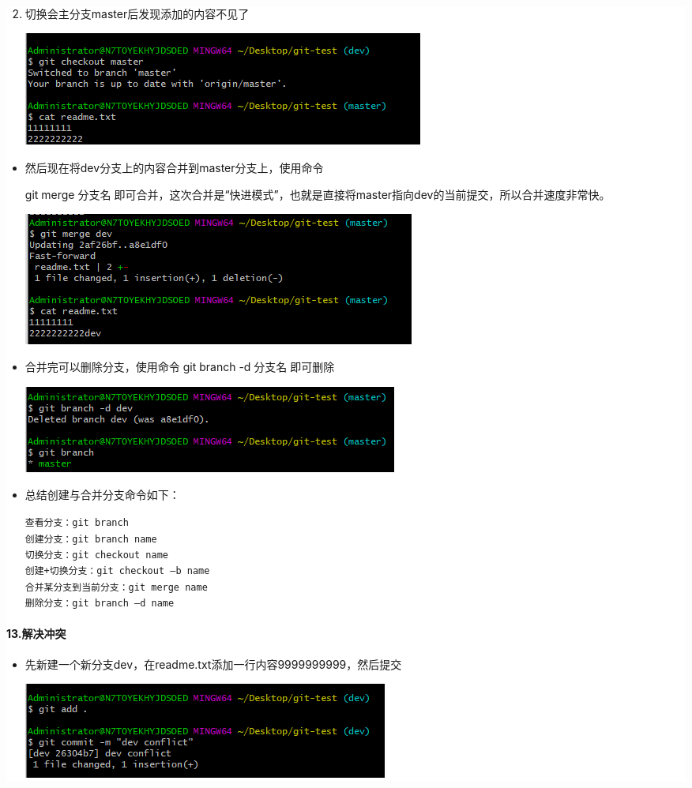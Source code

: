   2. 切换会主分支master后发现添加的内容不见了

     ![image-20210201105723024](./pitctures/image-20210201105723024.png)

- 然后现在将dev分支上的内容合并到master分支上，使用命令 

  git merge 分支名 即可合并，这次合并是“快进模式”，也就是直接将master指向dev的当前提交，所以合并速度非常快。

  ![image-20210201110346118](./pitctures/image-20210201110346118.png)

- 合并完可以删除分支，使用命令 git branch -d 分支名 即可删除

  ![image-20210201110608647](./pitctures/image-20210201110608647.png) 

- 总结创建与合并分支命令如下：

  ```
  查看分支：git branch
  创建分支：git branch name
  切换分支：git checkout name
  创建+切换分支：git checkout –b name
  合并某分支到当前分支：git merge name
  删除分支：git branch –d name
  ```

#### 13.解决冲突

- 先新建一个新分支dev，在readme.txt添加一行内容9999999999，然后提交

  ![image-20210201111556039](./pitctures/image-20210201111556039.png)
